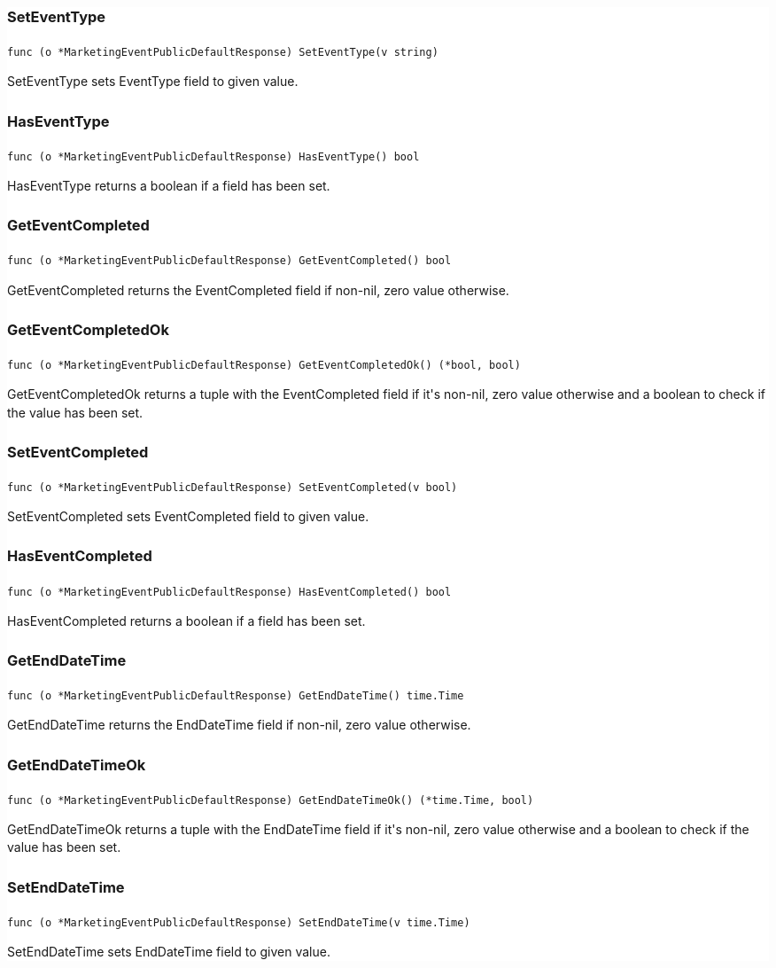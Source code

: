 ### SetEventType

`func (o *MarketingEventPublicDefaultResponse) SetEventType(v string)`

SetEventType sets EventType field to given value.

### HasEventType

`func (o *MarketingEventPublicDefaultResponse) HasEventType() bool`

HasEventType returns a boolean if a field has been set.

### GetEventCompleted

`func (o *MarketingEventPublicDefaultResponse) GetEventCompleted() bool`

GetEventCompleted returns the EventCompleted field if non-nil, zero value otherwise.

### GetEventCompletedOk

`func (o *MarketingEventPublicDefaultResponse) GetEventCompletedOk() (*bool, bool)`

GetEventCompletedOk returns a tuple with the EventCompleted field if it's non-nil, zero value otherwise
and a boolean to check if the value has been set.

### SetEventCompleted

`func (o *MarketingEventPublicDefaultResponse) SetEventCompleted(v bool)`

SetEventCompleted sets EventCompleted field to given value.

### HasEventCompleted

`func (o *MarketingEventPublicDefaultResponse) HasEventCompleted() bool`

HasEventCompleted returns a boolean if a field has been set.

### GetEndDateTime

`func (o *MarketingEventPublicDefaultResponse) GetEndDateTime() time.Time`

GetEndDateTime returns the EndDateTime field if non-nil, zero value otherwise.

### GetEndDateTimeOk

`func (o *MarketingEventPublicDefaultResponse) GetEndDateTimeOk() (*time.Time, bool)`

GetEndDateTimeOk returns a tuple with the EndDateTime field if it's non-nil, zero value otherwise
and a boolean to check if the value has been set.

### SetEndDateTime

`func (o *MarketingEventPublicDefaultResponse) SetEndDateTime(v time.Time)`

SetEndDateTime sets EndDateTime field to given value.
